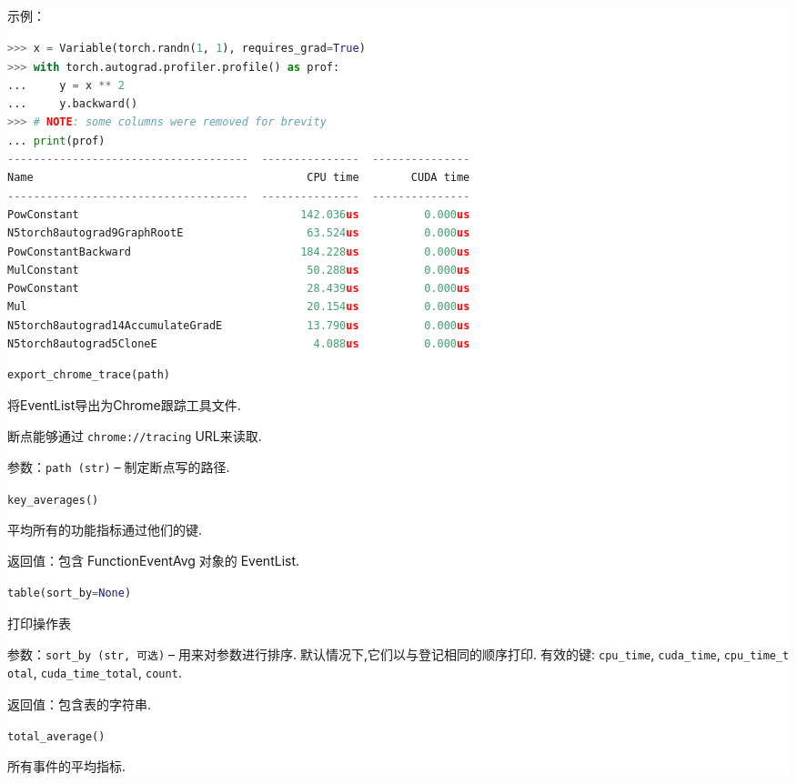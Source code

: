 
示例：

```py
>>> x = Variable(torch.randn(1, 1), requires_grad=True)
>>> with torch.autograd.profiler.profile() as prof:
...     y = x ** 2
...     y.backward()
>>> # NOTE: some columns were removed for brevity
... print(prof)
-------------------------------------  ---------------  ---------------
Name                                          CPU time        CUDA time
-------------------------------------  ---------------  ---------------
PowConstant                                  142.036us          0.000us
N5torch8autograd9GraphRootE                   63.524us          0.000us
PowConstantBackward                          184.228us          0.000us
MulConstant                                   50.288us          0.000us
PowConstant                                   28.439us          0.000us
Mul                                           20.154us          0.000us
N5torch8autograd14AccumulateGradE             13.790us          0.000us
N5torch8autograd5CloneE                        4.088us          0.000us

```

```py
export_chrome_trace(path)
```

将EventList导出为Chrome跟踪工具文件.

断点能够通过 `chrome://tracing` URL来读取.

参数：`path (str)` – 制定断点写的路径.


```py
key_averages()
```

平均所有的功能指标通过他们的键.

返回值：包含 FunctionEventAvg 对象的 EventList.


```py
table(sort_by=None)
```

打印操作表

参数：`sort_by (str, 可选)` – 用来对参数进行排序. 默认情况下,它们以与登记相同的顺序打印. 有效的键: `cpu_time`, `cuda_time`, `cpu_time_total`, `cuda_time_total`, `count`.

返回值：包含表的字符串.


```py
total_average()
```

所有事件的平均指标.
